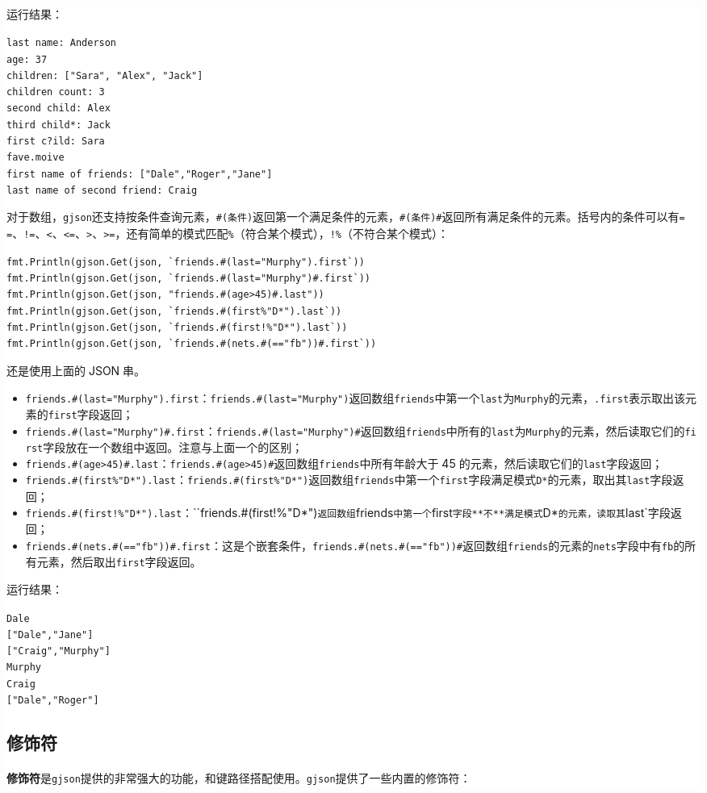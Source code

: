 运行结果：

```golang
last name: Anderson
age: 37
children: ["Sara", "Alex", "Jack"]
children count: 3
second child: Alex
third child*: Jack
first c?ild: Sara
fave.moive 
first name of friends: ["Dale","Roger","Jane"]
last name of second friend: Craig
```

对于数组，`gjson`还支持按条件查询元素，`#(条件)`返回第一个满足条件的元素，`#(条件)#`返回所有满足条件的元素。括号内的条件可以有`==`、`!=`、`<`、`<=`、`>`、`>=`，还有简单的模式匹配`%`（符合某个模式），`!%`（不符合某个模式）：

```golang
fmt.Println(gjson.Get(json, `friends.#(last="Murphy").first`))
fmt.Println(gjson.Get(json, `friends.#(last="Murphy")#.first`))
fmt.Println(gjson.Get(json, "friends.#(age>45)#.last"))
fmt.Println(gjson.Get(json, `friends.#(first%"D*").last`))
fmt.Println(gjson.Get(json, `friends.#(first!%"D*").last`))
fmt.Println(gjson.Get(json, `friends.#(nets.#(=="fb"))#.first`))
```

还是使用上面的 JSON 串。

* `friends.#(last="Murphy").first`：`friends.#(last="Murphy")`返回数组`friends`中第一个`last`为`Murphy`的元素，`.first`表示取出该元素的`first`字段返回；
* `friends.#(last="Murphy")#.first`：`friends.#(last="Murphy")#`返回数组`friends`中所有的`last`为`Murphy`的元素，然后读取它们的`first`字段放在一个数组中返回。注意与上面一个的区别；
* `friends.#(age>45)#.last`：`friends.#(age>45)#`返回数组`friends`中所有年龄大于 45 的元素，然后读取它们的`last`字段返回；
* `friends.#(first%"D*").last`：`friends.#(first%"D*")`返回数组`friends`中第一个`first`字段满足模式`D*`的元素，取出其`last`字段返回；
* `friends.#(first!%"D*").last`：``friends.#(first!%"D*")`返回数组`friends`中第一个`first`字段**不**满足模式`D*`的元素，读取其`last`字段返回；
* `friends.#(nets.#(=="fb"))#.first`：这是个嵌套条件，`friends.#(nets.#(=="fb"))#`返回数组`friends`的元素的`nets`字段中有`fb`的所有元素，然后取出`first`字段返回。

运行结果：

```golang
Dale
["Dale","Jane"]
["Craig","Murphy"]
Murphy
Craig
["Dale","Roger"]
```

## 修饰符

**修饰符**是`gjson`提供的非常强大的功能，和键路径搭配使用。`gjson`提供了一些内置的修饰符：
